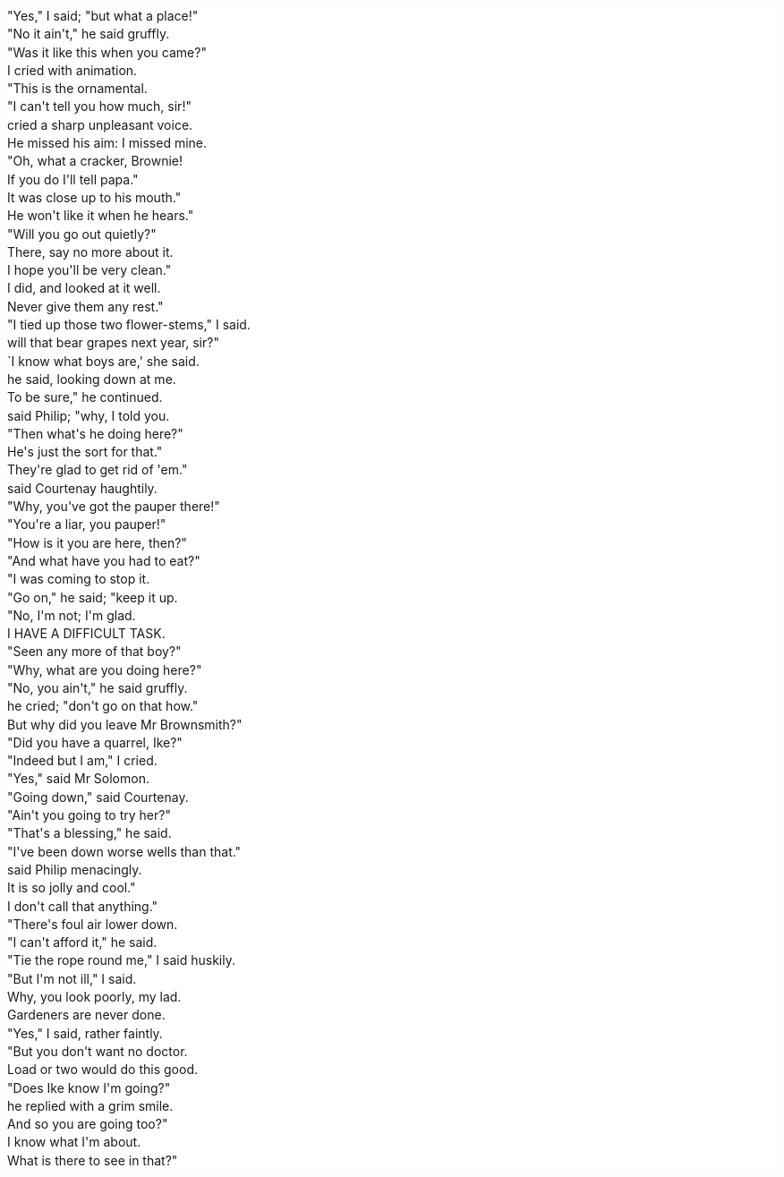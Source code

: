 "Yes," I said; "but what a place!"  
"No it ain't," he said gruffly.  
"Was it like this when you came?"  
I cried with animation.  
"This is the ornamental.  
"I can't tell you how much, sir!"  
cried a sharp unpleasant voice.  
He missed his aim: I missed mine.  
"Oh, what a cracker, Brownie!  
If you do I'll tell papa."  
It was close up to his mouth."  
He won't like it when he hears."  
"Will you go out quietly?"  
There, say no more about it.  
I hope you'll be very clean."  
I did, and looked at it well.  
Never give them any rest."  
"I tied up those two flower-stems," I said.  
will that bear grapes next year, sir?"  
`I know what boys are,' she said.  
he said, looking down at me.  
To be sure," he continued.  
said Philip; "why, I told you.  
"Then what's he doing here?"  
He's just the sort for that."  
They're glad to get rid of 'em."  
said Courtenay haughtily.  
"Why, you've got the pauper there!"  
"You're a liar, you pauper!"  
"How is it you are here, then?"  
"And what have you had to eat?"  
"I was coming to stop it.  
"Go on," he said; "keep it up.  
"No, I'm not; I'm glad.  
I HAVE A DIFFICULT TASK.  
"Seen any more of that boy?"  
"Why, what are you doing here?"  
"No, you ain't," he said gruffly.  
he cried; "don't go on that how."  
But why did you leave Mr Brownsmith?"  
"Did you have a quarrel, Ike?"  
"Indeed but I am," I cried.  
"Yes," said Mr Solomon.  
"Going down," said Courtenay.  
"Ain't you going to try her?"  
"That's a blessing," he said.  
"I've been down worse wells than that."  
said Philip menacingly.  
It is so jolly and cool."  
I don't call that anything."  
"There's foul air lower down.  
"I can't afford it," he said.  
"Tie the rope round me," I said huskily.  
"But I'm not ill," I said.  
Why, you look poorly, my lad.  
Gardeners are never done.  
"Yes," I said, rather faintly.  
"But you don't want no doctor.  
Load or two would do this good.  
"Does Ike know I'm going?"  
he replied with a grim smile.  
And so you are going too?"  
I know what I'm about.  
What is there to see in that?"  
